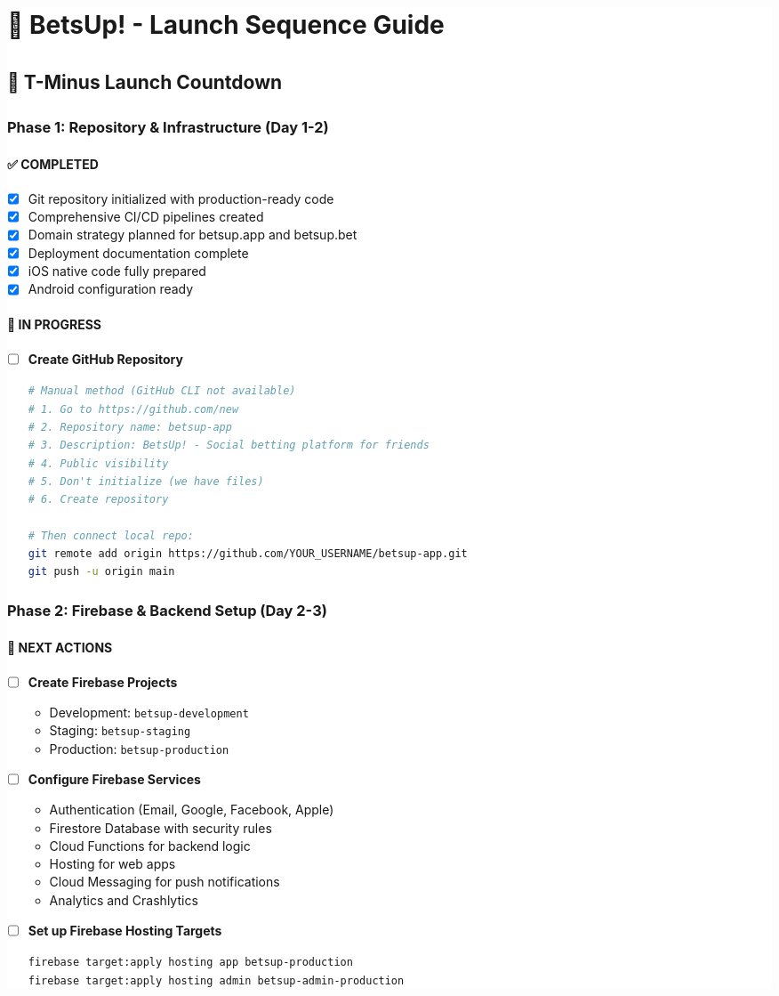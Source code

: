 # 🚀 BetsUp! - Launch Sequence Guide

## 🎯 **T-Minus Launch Countdown**

### **Phase 1: Repository & Infrastructure (Day 1-2)**

#### **✅ COMPLETED**
- [x] Git repository initialized with production-ready code
- [x] Comprehensive CI/CD pipelines created
- [x] Domain strategy planned for betsup.app and betsup.bet
- [x] Deployment documentation complete
- [x] iOS native code fully prepared
- [x] Android configuration ready

#### **🔄 IN PROGRESS**
- [ ] **Create GitHub Repository**
  ```bash
  # Manual method (GitHub CLI not available)
  # 1. Go to https://github.com/new
  # 2. Repository name: betsup-app
  # 3. Description: BetsUp! - Social betting platform for friends
  # 4. Public visibility
  # 5. Don't initialize (we have files)
  # 6. Create repository
  
  # Then connect local repo:
  git remote add origin https://github.com/YOUR_USERNAME/betsup-app.git
  git push -u origin main
  ```

### **Phase 2: Firebase & Backend Setup (Day 2-3)**

#### **🎯 NEXT ACTIONS**
- [ ] **Create Firebase Projects**
  - Development: `betsup-development`
  - Staging: `betsup-staging`  
  - Production: `betsup-production`

- [ ] **Configure Firebase Services**
  - Authentication (Email, Google, Facebook, Apple)
  - Firestore Database with security rules
  - Cloud Functions for backend logic
  - Hosting for web apps
  - Cloud Messaging for push notifications
  - Analytics and Crashlytics

- [ ] **Set up Firebase Hosting Targets**
  ```bash
  firebase target:apply hosting app betsup-production
  firebase target:apply hosting admin betsup-admin-production
  ```

